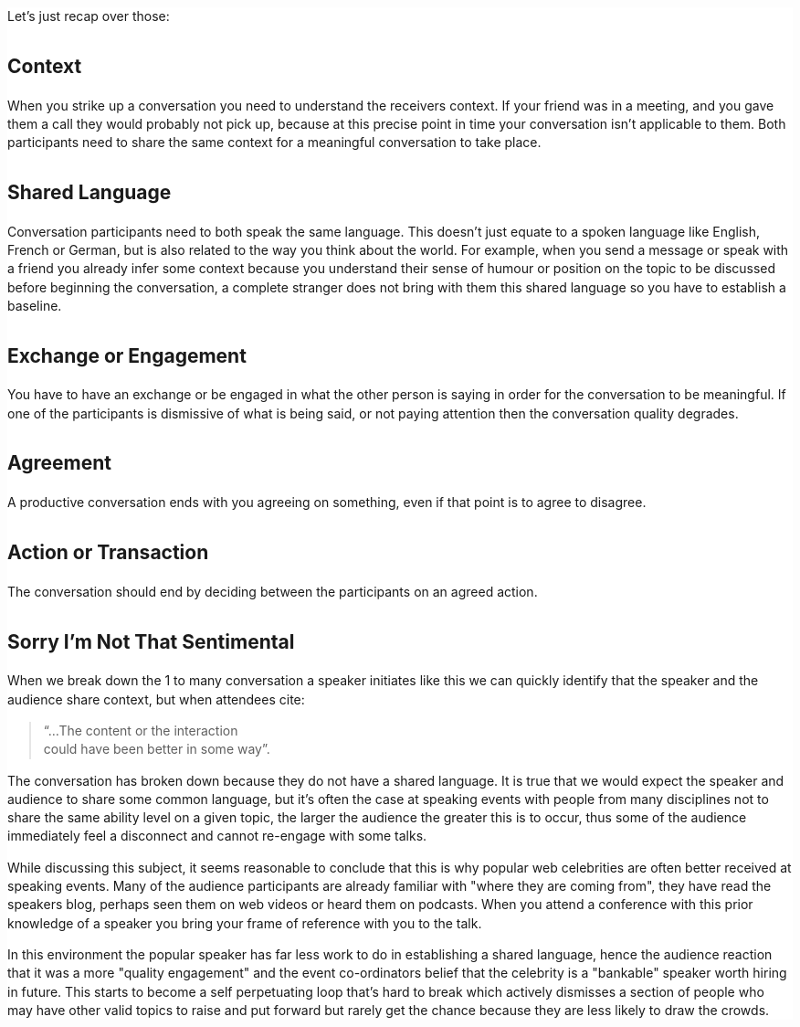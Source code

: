 Let’s just recap over those:

## Context
When you strike up a conversation you need to understand the receivers context. If your friend was in a meeting, and you gave them a call they would probably not pick up, because at this precise point in time your conversation isn’t applicable to them. Both participants need to share the same context for a meaningful conversation to take place.

## Shared Language
Conversation participants need to both speak the same language. This doesn’t just equate to a spoken language like English, French or German, but is also related to the way you think about the world. For example, when you send a message or speak with a friend you already infer some context because you understand their sense of humour or position on the topic to be discussed before beginning the conversation, a complete stranger does not bring with them this shared language so you have to establish a baseline.

## Exchange or Engagement
You have to have an exchange or be engaged in what the other person is saying in order for the conversation to be meaningful. If one of the participants is dismissive of what is being said, or not paying attention then the conversation quality degrades.

## Agreement
A productive conversation ends with you agreeing on something, even if that point is to agree to disagree.

## Action or Transaction
The conversation should end by deciding between the participants on an agreed action.

## Sorry I’m Not That Sentimental

When we break down the 1 to many conversation a speaker initiates like this we can quickly identify that the speaker and the audience share context, but when attendees cite:

>  “&hellip;The content or the interaction<br/>could have been better in some way”.

The conversation has broken down because they do not have a shared language. It is true that we would expect the speaker and audience to share some common language, but it’s often the case at speaking events with people from many disciplines not to share the same ability level on a given topic, the larger the audience the greater this is to occur, thus some of the audience immediately feel a disconnect and cannot re-engage with some talks.

While discussing this subject, it seems reasonable to conclude that this is why popular web celebrities are often better received at speaking events. Many of the audience participants are already familiar with "where they are coming from", they have read the speakers blog, perhaps seen them on web videos or heard them on podcasts. When you attend a conference with this prior knowledge of a speaker you bring your frame of reference with you to the talk.

In this environment the popular speaker has far less work to do in establishing a shared language, hence the audience reaction that it was a more "quality engagement" and the event co-ordinators belief that the celebrity is a "bankable" speaker worth hiring in future. This starts to become a self perpetuating loop that’s hard to break which actively dismisses a section of people who may have other valid topics to raise and put forward but rarely get the chance because they are less likely to draw the crowds.
